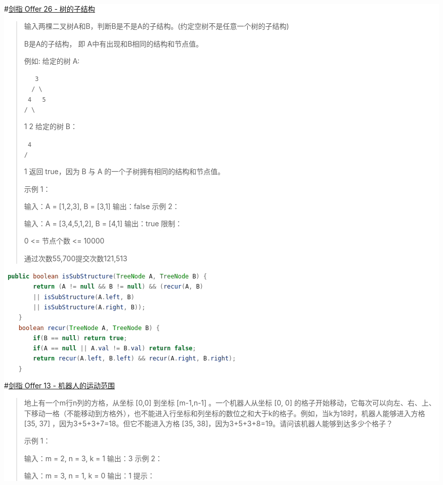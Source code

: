#[剑指 Offer 26 - 树的子结构](https://leetcode-cn.com/problems/shu-de-zi-jie-gou-lcof/)

>   输入两棵二叉树A和B，判断B是不是A的子结构。(约定空树不是任意一个树的子结构)
>
>   B是A的子结构， 即 A中有出现和B相同的结构和节点值。
>
>   例如:
>   给定的树 A:
>
>        3
>       / \
>      4   5
>     / \
>    1   2
>   给定的树 B：
>
>      4 
>     /
>    1
>   返回 true，因为 B 与 A 的一个子树拥有相同的结构和节点值。
>
>   示例 1：
>
>   输入：A = [1,2,3], B = [3,1]
>   输出：false
>   示例 2：
>
>   输入：A = [3,4,5,1,2], B = [4,1]
>   输出：true
>   限制：
>
>   0 <= 节点个数 <= 10000
>
>   通过次数55,700提交次数121,513
>

```java
 public boolean isSubStructure(TreeNode A, TreeNode B) {
        return (A != null && B != null) && (recur(A, B) 
        || isSubStructure(A.left, B)
        || isSubStructure(A.right, B));
    }
    boolean recur(TreeNode A, TreeNode B) {
        if(B == null) return true;
        if(A == null || A.val != B.val) return false;
        return recur(A.left, B.left) && recur(A.right, B.right);
    }
```

#[剑指 Offer 13 - 机器人的运动范围](https://leetcode-cn.com/problems/ji-qi-ren-de-yun-dong-fan-wei-lcof/)

>   地上有一个m行n列的方格，从坐标 [0,0] 到坐标 [m-1,n-1] 。一个机器人从坐标 [0, 0] 的格子开始移动，它每次可以向左、右、上、下移动一格（不能移动到方格外），也不能进入行坐标和列坐标的数位之和大于k的格子。例如，当k为18时，机器人能够进入方格 [35, 37] ，因为3+5+3+7=18。但它不能进入方格 [35, 38]，因为3+5+3+8=19。请问该机器人能够到达多少个格子？
>
>    
>
>   示例 1：
>
>   输入：m = 2, n = 3, k = 1
>   输出：3
>   示例 2：
>
>   输入：m = 3, n = 1, k = 0
>   输出：1
>   提示：